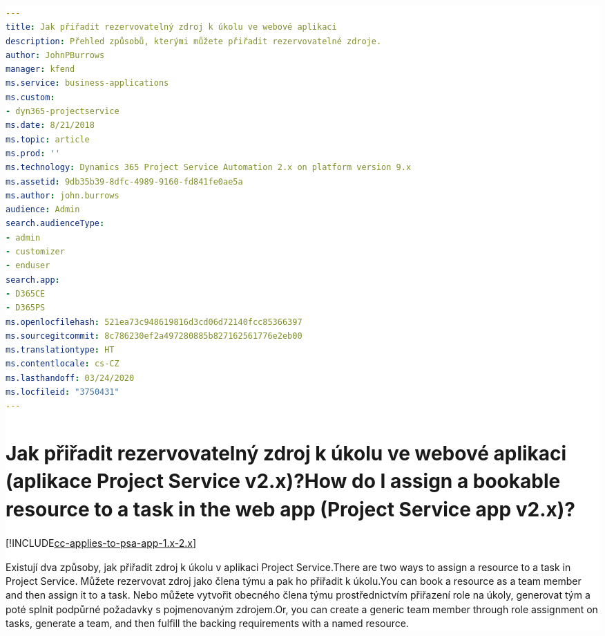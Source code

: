 ```yaml
---
title: Jak přiřadit rezervovatelný zdroj k úkolu ve webové aplikaci
description: Přehled způsobů, kterými můžete přiřadit rezervovatelné zdroje.
author: JohnPBurrows
manager: kfend
ms.service: business-applications
ms.custom:
- dyn365-projectservice
ms.date: 8/21/2018
ms.topic: article
ms.prod: ''
ms.technology: Dynamics 365 Project Service Automation 2.x on platform version 9.x
ms.assetid: 9db35b39-8dfc-4989-9160-fd841fe0ae5a
ms.author: john.burrows
audience: Admin
search.audienceType:
- admin
- customizer
- enduser
search.app:
- D365CE
- D365PS
ms.openlocfilehash: 521ea73c948619816d3cd06d72140fcc85366397
ms.sourcegitcommit: 8c786230ef2a497280885b827162561776e2eb00
ms.translationtype: HT
ms.contentlocale: cs-CZ
ms.lasthandoff: 03/24/2020
ms.locfileid: "3750431"
---
```

# <a name="how-do-i-assign-a-bookable-resource-to-a-task-in-the-web-app-project-service-app-v2x"></a><span data-ttu-id="c3a77-103">Jak přiřadit rezervovatelný zdroj k úkolu ve webové aplikaci (aplikace Project Service v2.x)?</span><span class="sxs-lookup"><span data-stu-id="c3a77-103">How do I assign a bookable resource to a task in the web app (Project Service app v2.x)?</span></span>

[!INCLUDE[cc-applies-to-psa-app-1.x-2.x](../includes/cc-applies-to-psa-app-1x-2x.md)]

<span data-ttu-id="c3a77-104">Existují dva způsoby, jak přiřadit zdroj k úkolu v aplikaci Project Service.</span><span class="sxs-lookup"><span data-stu-id="c3a77-104">There are two ways to assign a resource to a task in Project Service.</span></span> <span data-ttu-id="c3a77-105">Můžete rezervovat zdroj jako člena týmu a pak ho přiřadit k úkolu.</span><span class="sxs-lookup"><span data-stu-id="c3a77-105">You can book a resource as a team member and then assign it to a task.</span></span> <span data-ttu-id="c3a77-106">Nebo můžete vytvořit obecného člena týmu prostřednictvím přiřazení role na úkoly, generovat tým a poté splnit podpůrné požadavky s pojmenovaným zdrojem.</span><span class="sxs-lookup"><span data-stu-id="c3a77-106">Or, you can create a generic team member through role assignment on tasks, generate a team, and then fulfill the backing requirements with a named resource.</span></span>
